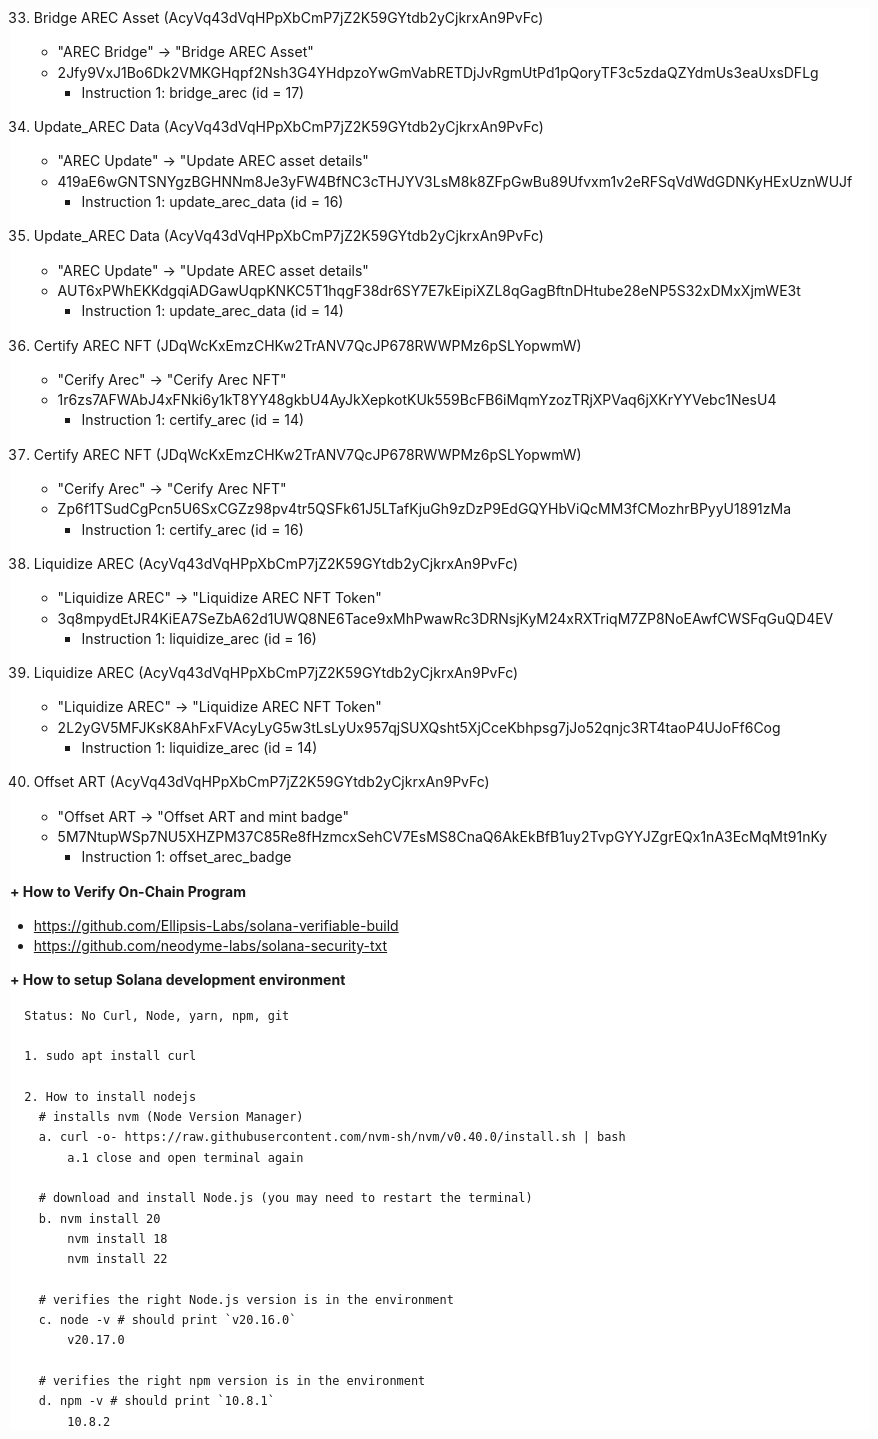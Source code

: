 33. Bridge AREC Asset (AcyVq43dVqHPpXbCmP7jZ2K59GYtdb2yCjkrxAn9PvFc)
    + "AREC Bridge" -> "Bridge AREC Asset"
    + 2Jfy9VxJ1Bo6Dk2VMKGHqpf2Nsh3G4YHdpzoYwGmVabRETDjJvRgmUtPd1pQoryTF3c5zdaQZYdmUs3eaUxsDFLg
      + Instruction 1: bridge_arec (id = 17)

34. Update_AREC Data (AcyVq43dVqHPpXbCmP7jZ2K59GYtdb2yCjkrxAn9PvFc)
    + "AREC Update" -> "Update AREC asset details"
    + 419aE6wGNTSNYgzBGHNNm8Je3yFW4BfNC3cTHJYV3LsM8k8ZFpGwBu89Ufvxm1v2eRFSqVdWdGDNKyHExUznWUJf
      + Instruction 1: update_arec_data (id = 16)

35. Update_AREC Data (AcyVq43dVqHPpXbCmP7jZ2K59GYtdb2yCjkrxAn9PvFc)
    + "AREC Update" -> "Update AREC asset details"
    + AUT6xPWhEKKdgqiADGawUqpKNKC5T1hqgF38dr6SY7E7kEipiXZL8qGagBftnDHtube28eNP5S32xDMxXjmWE3t
      + Instruction 1: update_arec_data (id = 14)

36. Certify AREC NFT (JDqWcKxEmzCHKw2TrANV7QcJP678RWWPMz6pSLYopwmW)
    + "Cerify Arec" -> "Cerify Arec NFT"
    + 1r6zs7AFWAbJ4xFNki6y1kT8YY48gkbU4AyJkXepkotKUk559BcFB6iMqmYzozTRjXPVaq6jXKrYYVebc1NesU4
      + Instruction 1: certify_arec (id = 14)

37. Certify AREC NFT (JDqWcKxEmzCHKw2TrANV7QcJP678RWWPMz6pSLYopwmW)
    + "Cerify Arec" -> "Cerify Arec NFT"
    + Zp6f1TSudCgPcn5U6SxCGZz98pv4tr5QSFk61J5LTafKjuGh9zDzP9EdGQYHbViQcMM3fCMozhrBPyyU1891zMa
      + Instruction 1: certify_arec (id = 16)

38. Liquidize AREC (AcyVq43dVqHPpXbCmP7jZ2K59GYtdb2yCjkrxAn9PvFc)
    + "Liquidize AREC" -> "Liquidize AREC NFT Token"
    + 3q8mpydEtJR4KiEA7SeZbA62d1UWQ8NE6Tace9xMhPwawRc3DRNsjKyM24xRXTriqM7ZP8NoEAwfCWSFqGuQD4EV
      + Instruction 1: liquidize_arec (id = 16)

39. Liquidize AREC (AcyVq43dVqHPpXbCmP7jZ2K59GYtdb2yCjkrxAn9PvFc)
    + "Liquidize AREC" -> "Liquidize AREC NFT Token"
    + 2L2yGV5MFJKsK8AhFxFVAcyLyG5w3tLsLyUx957qjSUXQsht5XjCceKbhpsg7jJo52qnjc3RT4taoP4UJoFf6Cog
      + Instruction 1: liquidize_arec (id = 14)

40. Offset ART (AcyVq43dVqHPpXbCmP7jZ2K59GYtdb2yCjkrxAn9PvFc)
    + "Offset ART -> "Offset ART and mint badge"
    + 5M7NtupWSp7NU5XHZPM37C85Re8fHzmcxSehCV7EsMS8CnaQ6AkEkBfB1uy2TvpGYYJZgrEQx1nA3EcMqMt91nKy
      + Instruction 1: offset_arec_badge

**+ How to Verify On-Chain Program**
  + https://github.com/Ellipsis-Labs/solana-verifiable-build
  + https://github.com/neodyme-labs/solana-security-txt


**+ How to setup Solana development environment**

```
  Status: No Curl, Node, yarn, npm, git

  1. sudo apt install curl 

  2. How to install nodejs
    # installs nvm (Node Version Manager)
    a. curl -o- https://raw.githubusercontent.com/nvm-sh/nvm/v0.40.0/install.sh | bash
        a.1 close and open terminal again

    # download and install Node.js (you may need to restart the terminal)
    b. nvm install 20
        nvm install 18
        nvm install 22
    
    # verifies the right Node.js version is in the environment
    c. node -v # should print `v20.16.0`
        v20.17.0
    
    # verifies the right npm version is in the environment
    d. npm -v # should print `10.8.1`
        10.8.2
```